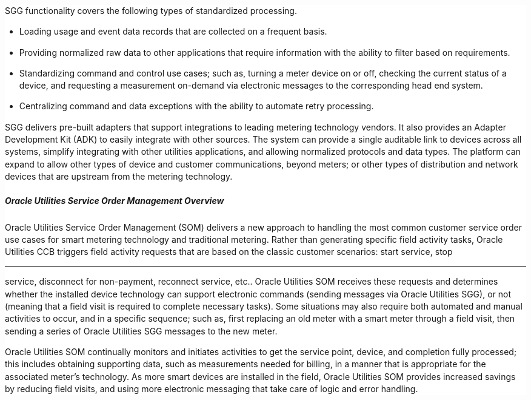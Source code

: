 SGG functionality covers the following types of standardized processing.

- Loading usage and event data records that are collected on a frequent basis.

- Providing normalized raw data to other applications that require information with the ability to filter based on
requirements.

- Standardizing command and control use cases; such as, turning a meter device on or off, checking the current status of a
device, and requesting a measurement on-demand via electronic messages to the corresponding head end system.

- Centralizing command and data exceptions with the ability to automate retry processing.

SGG delivers pre-built adapters that support integrations to leading metering technology vendors. It also provides an
Adapter Development Kit (ADK) to easily integrate with other sources. The system can provide a single auditable link to
devices across all systems, simplify integrating with other utilities applications, and allowing normalized protocols and data
types. The platform can expand to allow other types of device and customer communications, beyond meters; or other types
of distribution and network devices that are upstream from the metering technology.

##### Oracle Utilities Service Order Management Overview

Oracle Utilities Service Order Management (SOM) delivers a new approach to handling the most common customer service
order use cases for smart metering technology and traditional metering. Rather than generating specific field activity tasks,
Oracle Utilities CCB triggers field activity requests that are based on the classic customer scenarios: start service, stop


-----

service, disconnect for non-payment, reconnect service, etc.. Oracle Utilities SOM receives these requests and determines
whether the installed device technology can support electronic commands (sending messages via Oracle Utilities SGG), or
not (meaning that a field visit is required to complete necessary tasks). Some situations may also require both automated
and manual activities to occur, and in a specific sequence; such as, first replacing an old meter with a smart meter through a
field visit, then sending a series of Oracle Utilities SGG messages to the new meter.

Oracle Utilities SOM continually monitors and initiates activities to get the service point, device, and completion fully
processed; this includes obtaining supporting data, such as measurements needed for billing, in a manner that is appropriate
for the associated meter’s technology. As more smart devices are installed in the field, Oracle Utilities SOM provides
increased savings by reducing field visits, and using more electronic messaging that take care of logic and error handling.
